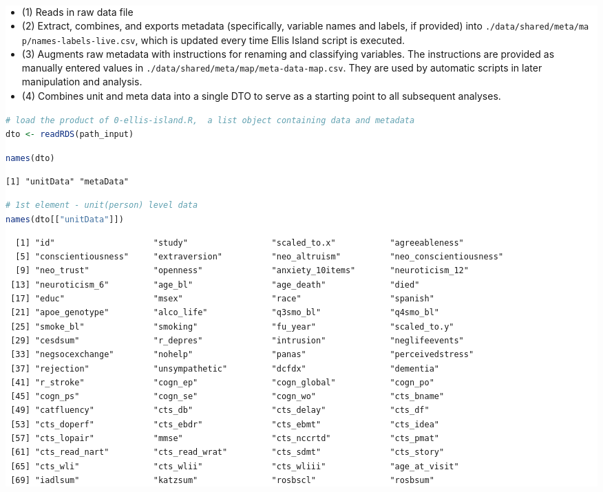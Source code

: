 - (1) Reads in raw data file
- (2) Extract, combines, and exports metadata (specifically, variable names and labels, if provided) into `./data/shared/meta/map/names-labels-live.csv`, which is updated every time Ellis Island script is executed.   
- (3) Augments raw metadata with instructions for renaming and classifying variables. The instructions are provided as manually entered values in `./data/shared/meta/map/meta-data-map.csv`. They are used by automatic scripts in later manipulation and analysis.  
- (4) Combines unit and meta data into a single DTO to serve as a starting point to all subsequent analyses.   




```r
# load the product of 0-ellis-island.R,  a list object containing data and metadata
dto <- readRDS(path_input)
```



```r
names(dto)
```

```
[1] "unitData" "metaData"
```

```r
# 1st element - unit(person) level data
names(dto[["unitData"]]) 
```

```
  [1] "id"                    "study"                 "scaled_to.x"           "agreeableness"        
  [5] "conscientiousness"     "extraversion"          "neo_altruism"          "neo_conscientiousness"
  [9] "neo_trust"             "openness"              "anxiety_10items"       "neuroticism_12"       
 [13] "neuroticism_6"         "age_bl"                "age_death"             "died"                 
 [17] "educ"                  "msex"                  "race"                  "spanish"              
 [21] "apoe_genotype"         "alco_life"             "q3smo_bl"              "q4smo_bl"             
 [25] "smoke_bl"              "smoking"               "fu_year"               "scaled_to.y"          
 [29] "cesdsum"               "r_depres"              "intrusion"             "neglifeevents"        
 [33] "negsocexchange"        "nohelp"                "panas"                 "perceivedstress"      
 [37] "rejection"             "unsympathetic"         "dcfdx"                 "dementia"             
 [41] "r_stroke"              "cogn_ep"               "cogn_global"           "cogn_po"              
 [45] "cogn_ps"               "cogn_se"               "cogn_wo"               "cts_bname"            
 [49] "catfluency"            "cts_db"                "cts_delay"             "cts_df"               
 [53] "cts_doperf"            "cts_ebdr"              "cts_ebmt"              "cts_idea"             
 [57] "cts_lopair"            "mmse"                  "cts_nccrtd"            "cts_pmat"             
 [61] "cts_read_nart"         "cts_read_wrat"         "cts_sdmt"              "cts_story"            
 [65] "cts_wli"               "cts_wlii"              "cts_wliii"             "age_at_visit"         
 [69] "iadlsum"               "katzsum"               "rosbscl"               "rosbsum"              
```